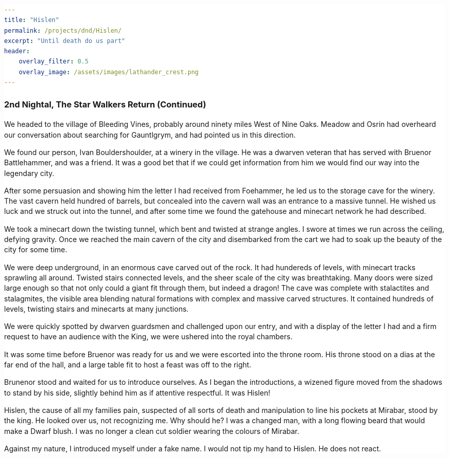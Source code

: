 ```yaml
---
title: "Hislen"
permalink: /projects/dnd/Hislen/
excerpt: "Until death do us part"
header:
    overlay_filter: 0.5
    overlay_image: /assets/images/lathander_crest.png
---
```


### 2nd Nightal, The Star Walkers Return (Continued)

We headed to the village of Bleeding Vines, probably around ninety miles West of Nine Oaks.  Meadow and Osrin had overheard our conversation about searching for Gauntlgrym, and had pointed us in this direction.

We found our person, Ivan Bouldershoulder, at a winery in the village.  He was a dwarven veteran that has served with Bruenor Battlehammer, and was a friend.  It was a good bet that if we could get information from him we would find our way into the legendary city.

After some persuasion and showing him the letter I had received from Foehammer, he led us to the storage cave for the winery.  The vast cavern held hundred of barrels, but concealed into the cavern wall was an entrance to a massive tunnel.  He wished us luck and we struck out into the tunnel, and after some time we found the gatehouse and minecart network he had described.

We took a minecart down the twisting tunnel, which bent and twisted at strange angles.  I swore at times we run across the ceiling, defying gravity.  Once we reached the main cavern of the city and disembarked from the cart we had to soak up the beauty of the city for some time.

We were deep underground, in an enormous cave carved out of the rock.  It had hundereds of levels, with minecart tracks sprawling all around.  Twisted stairs connected levels, and the sheer scale of the city was breathtaking.  Many doors were sized large enough so that not only could a giant fit through them, but indeed a dragon!  The cave was complete with stalactites and stalagmites, the visible area blending natural formations with complex and massive carved structures.  It contained hundreds of levels, twisting stairs and minecarts at many junctions.

We were quickly spotted by dwarven guardsmen and challenged upon our entry, and with a display of the letter I had and a firm request to have an audience with the King, we were ushered into the royal chambers.

It was some time before Bruenor was ready for us and we were escorted into the throne room.  His throne stood on a dias at the far end of the hall, and a large table fit to host a feast was off to the right.  

Brunenor stood and waited for us to introduce ourselves.  As I began the introductions, a wizened figure moved from the shadows to stand by his side, slightly behind him as if attentive respectful.  It was Hislen!

Hislen, the cause of all my families pain, suspected of all sorts of death and manipulation to line his pockets at Mirabar, stood by the king.  He looked over us, not recognizing me.  Why should he?  I was a changed man, with a long flowing beard that would make a Dwarf blush.  I was no longer a clean cut soldier wearing the colours of Mirabar.

Against my nature, I introduced myself under a fake name.  I would not tip my hand to Hislen.  He does not react.
